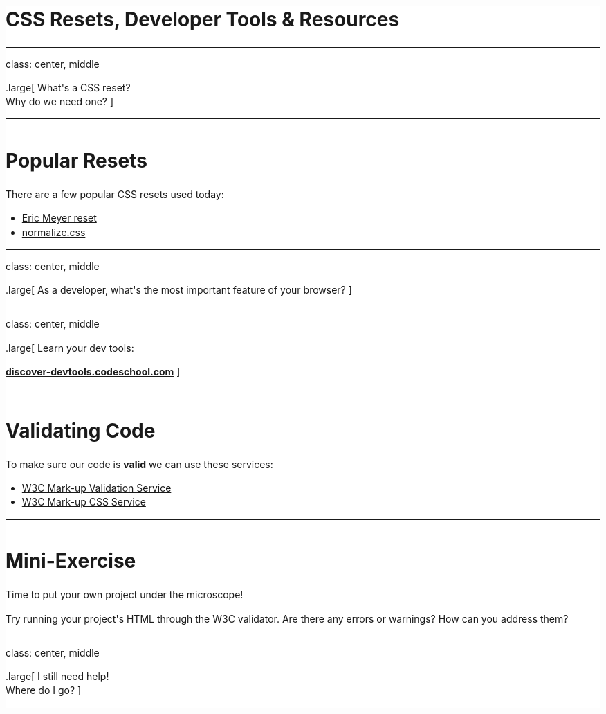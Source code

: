 # CSS Resets, Developer Tools & Resources

---

class: center, middle

.large[
What's a CSS reset?<br />
Why do we need one?
]

---

# Popular Resets

There are a few popular CSS resets used today:

* [Eric Meyer reset](http://meyerweb.com/eric/tools/css/reset/)
* [normalize.css](http://necolas.github.io/normalize.css/)

---

class: center, middle

.large[
As a developer, what's the most important feature of your browser?
]

---

class: center, middle

.large[
Learn your dev tools:

**[discover-devtools.codeschool.com](http://discover-devtools.codeschool.com/)**
]

---

# Validating Code

To make sure our code is **valid** we can use these services:

* [W3C Mark-up Validation Service](https://validator.w3.org/)
* [W3C Mark-up CSS Service](https://jigsaw.w3.org/css-validator/)

---

# Mini-Exercise

Time to put your own project under the microscope!

Try running your project's HTML through the W3C validator. Are there any errors or warnings? How can you address them?

---

class: center, middle

.large[
I still need help!<br />Where do I go?
]

---
